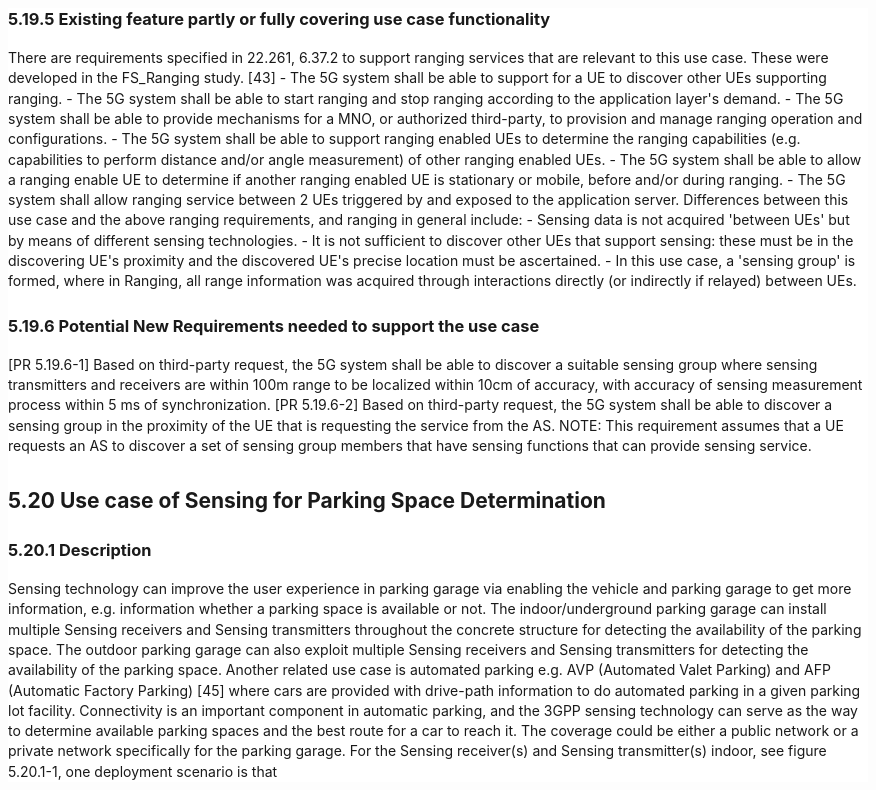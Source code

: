 ### 5.19.5 Existing feature partly or fully covering use case functionality
There are requirements specified in 22.261, 6.37.2 to support ranging services
that are relevant to this use case. These were developed in the FS_Ranging
study. [43]
\- The 5G system shall be able to support for a UE to discover other UEs
supporting ranging.
\- The 5G system shall be able to start ranging and stop ranging according to
the application layer's demand.
\- The 5G system shall be able to provide mechanisms for a MNO, or authorized
third-party, to provision and manage ranging operation and configurations.
\- The 5G system shall be able to support ranging enabled UEs to determine the
ranging capabilities (e.g. capabilities to perform distance and/or angle
measurement) of other ranging enabled UEs.
\- The 5G system shall be able to allow a ranging enable UE to determine if
another ranging enabled UE is stationary or mobile, before and/or during
ranging.
\- The 5G system shall allow ranging service between 2 UEs triggered by and
exposed to the application server.
Differences between this use case and the above ranging requirements, and
ranging in general include:
\- Sensing data is not acquired \'between UEs\' but by means of different
sensing technologies.
\- It is not sufficient to discover other UEs that support sensing: these must
be in the discovering UE\'s proximity and the discovered UE\'s precise
location must be ascertained.
\- In this use case, a \'sensing group\' is formed, where in Ranging, all
range information was acquired through interactions directly (or indirectly if
relayed) between UEs.
### 5.19.6 Potential New Requirements needed to support the use case
[PR 5.19.6-1] Based on third-party request, the 5G system shall be able to
discover a suitable sensing group where sensing transmitters and receivers are
within 100m range to be localized within 10cm of accuracy, with accuracy of
sensing measurement process within 5 ms of synchronization.
[PR 5.19.6-2] Based on third-party request, the 5G system shall be able to
discover a sensing group in the proximity of the UE that is requesting the
service from the AS.
NOTE: This requirement assumes that a UE requests an AS to discover a set of
sensing group members that have sensing functions that can provide sensing
service.
## 5.20 Use case of Sensing for Parking Space Determination
### 5.20.1 Description
Sensing technology can improve the user experience in parking garage via
enabling the vehicle and parking garage to get more information, e.g.
information whether a parking space is available or not. The
indoor/underground parking garage can install multiple Sensing receivers and
Sensing transmitters throughout the concrete structure for detecting the
availability of the parking space. The outdoor parking garage can also exploit
multiple Sensing receivers and Sensing transmitters for detecting the
availability of the parking space.
Another related use case is automated parking e.g. AVP (Automated Valet
Parking) and AFP (Automatic Factory Parking) [45] where cars are provided with
drive-path information to do automated parking in a given parking lot
facility. Connectivity is an important component in automatic parking, and the
3GPP sensing technology can serve as the way to determine available parking
spaces and the best route for a car to reach it.
The coverage could be either a public network or a private network
specifically for the parking garage. For the Sensing receiver(s) and Sensing
transmitter(s) indoor, see figure 5.20.1-1, one deployment scenario is that